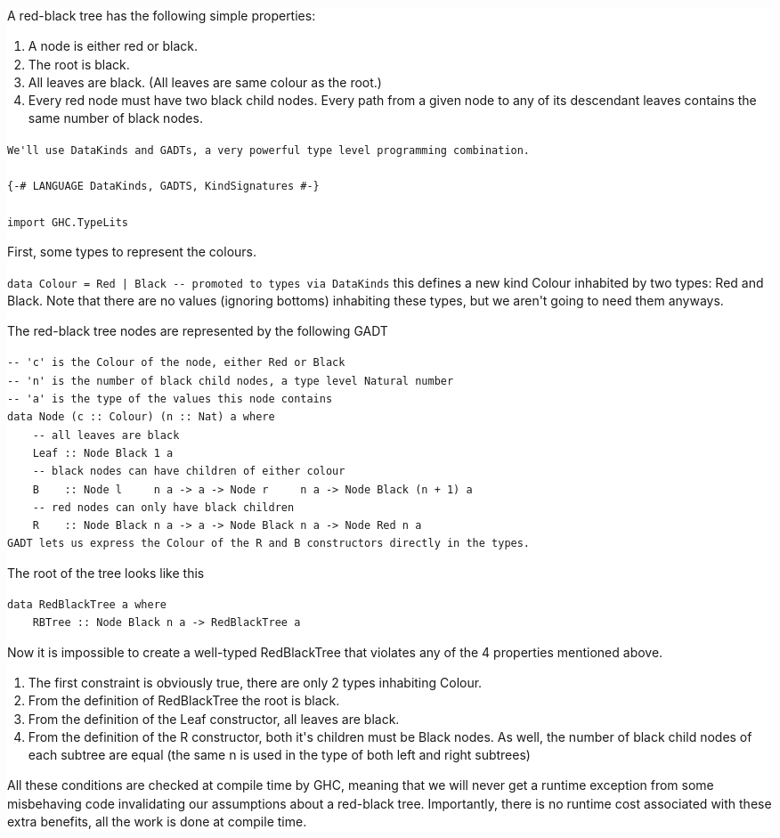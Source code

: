 A red-black tree has the following simple properties:

1. A node is either red or black.
2. The root is black.
3. All leaves are black. (All leaves are same colour as the root.)
4. Every red node must have two black child nodes. Every path from a given node to any of its descendant leaves contains the same number of black nodes.

```
We'll use DataKinds and GADTs, a very powerful type level programming combination.

{-# LANGUAGE DataKinds, GADTS, KindSignatures #-}

import GHC.TypeLits
```
First, some types to represent the colours.

`data Colour = Red | Black -- promoted to types via DataKinds`
this defines a new kind Colour inhabited by two types: Red and Black. Note that there are no values (ignoring bottoms) inhabiting these types, but we aren't going to need them anyways.

The red-black tree nodes are represented by the following GADT

```
-- 'c' is the Colour of the node, either Red or Black
-- 'n' is the number of black child nodes, a type level Natural number
-- 'a' is the type of the values this node contains
data Node (c :: Colour) (n :: Nat) a where
    -- all leaves are black
    Leaf :: Node Black 1 a
    -- black nodes can have children of either colour
    B    :: Node l     n a -> a -> Node r     n a -> Node Black (n + 1) a
    -- red nodes can only have black children
    R    :: Node Black n a -> a -> Node Black n a -> Node Red n a
GADT lets us express the Colour of the R and B constructors directly in the types.
```
The root of the tree looks like this

```
data RedBlackTree a where
    RBTree :: Node Black n a -> RedBlackTree a
```

Now it is impossible to create a well-typed RedBlackTree that violates any of the 4 properties mentioned above.

1. The first constraint is obviously true, there are only 2 types inhabiting Colour.
2. From the definition of RedBlackTree the root is black.
3. From the definition of the Leaf constructor, all leaves are black.
4. From the definition of the R constructor, both it's children must be Black nodes. As well, the number of black child nodes of each subtree are equal (the same n is used in the type of both left and right subtrees)


All these conditions are checked at compile time by GHC, meaning that we will never get a runtime exception from some misbehaving code invalidating our assumptions about a red-black tree. Importantly, there is no runtime cost associated with these extra benefits, all the work is done at compile time.